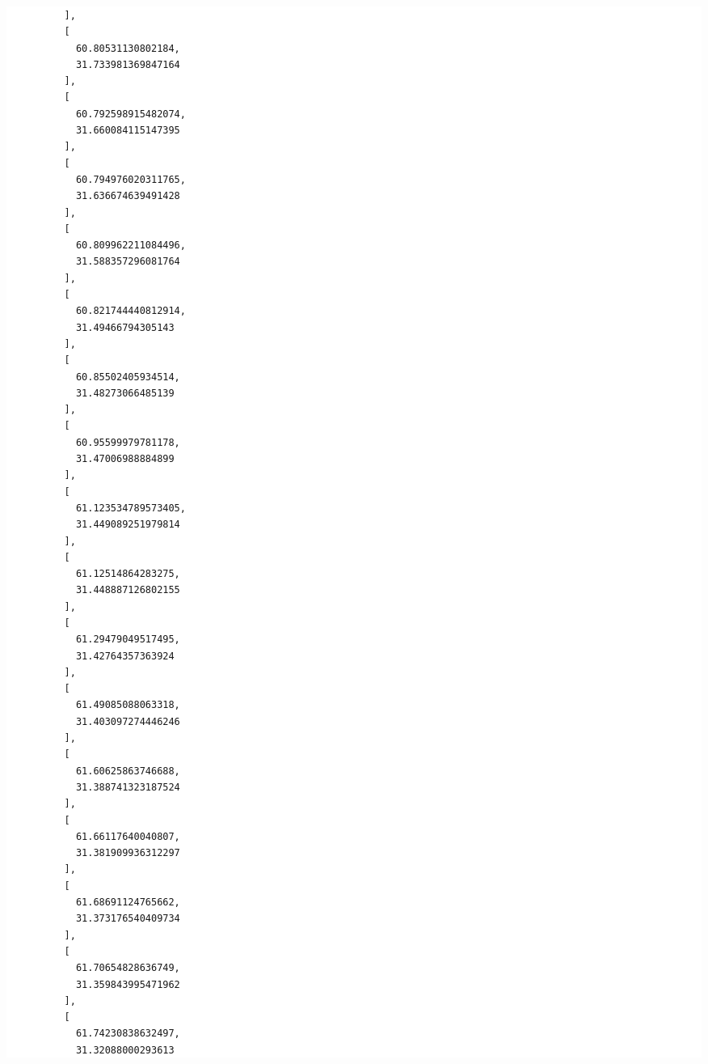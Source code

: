               ], 
              [
                60.80531130802184, 
                31.733981369847164
              ], 
              [
                60.792598915482074, 
                31.660084115147395
              ], 
              [
                60.794976020311765, 
                31.636674639491428
              ], 
              [
                60.809962211084496, 
                31.588357296081764
              ], 
              [
                60.821744440812914, 
                31.49466794305143
              ], 
              [
                60.85502405934514, 
                31.48273066485139
              ], 
              [
                60.95599979781178, 
                31.47006988884899
              ], 
              [
                61.123534789573405, 
                31.449089251979814
              ], 
              [
                61.12514864283275, 
                31.448887126802155
              ], 
              [
                61.29479049517495, 
                31.42764357363924
              ], 
              [
                61.49085088063318, 
                31.403097274446246
              ], 
              [
                61.60625863746688, 
                31.388741323187524
              ], 
              [
                61.66117640040807, 
                31.381909936312297
              ], 
              [
                61.68691124765662, 
                31.373176540409734
              ], 
              [
                61.70654828636749, 
                31.359843995471962
              ], 
              [
                61.74230838632497, 
                31.32088000293613